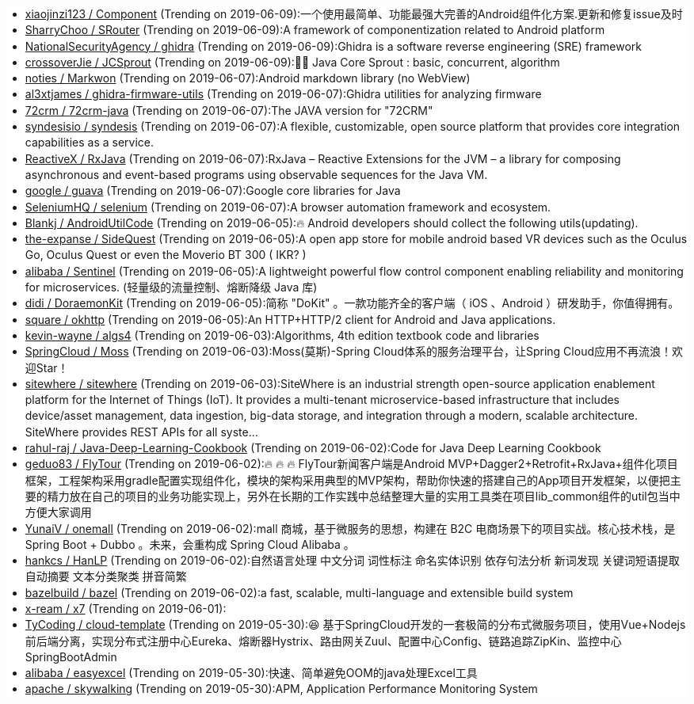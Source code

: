 * [xiaojinzi123 / Component](https://github.com/xiaojinzi123/Component) (Trending on 2019-06-09):一个使用最简单、功能最强大完善的Android组件化方案.更新和修复issue及时
* [SharryChoo / SRouter](https://github.com/SharryChoo/SRouter) (Trending on 2019-06-09):A framework of componentization related to Android platform
* [NationalSecurityAgency / ghidra](https://github.com/NationalSecurityAgency/ghidra) (Trending on 2019-06-09):Ghidra is a software reverse engineering (SRE) framework
* [crossoverJie / JCSprout](https://github.com/crossoverJie/JCSprout) (Trending on 2019-06-09):👨‍🎓 Java Core Sprout : basic, concurrent, algorithm
* [noties / Markwon](https://github.com/noties/Markwon) (Trending on 2019-06-07):Android markdown library (no WebView)
* [al3xtjames / ghidra-firmware-utils](https://github.com/al3xtjames/ghidra-firmware-utils) (Trending on 2019-06-07):Ghidra utilities for analyzing firmware
* [72crm / 72crm-java](https://github.com/72crm/72crm-java) (Trending on 2019-06-07):The JAVA version for "72CRM"
* [syndesisio / syndesis](https://github.com/syndesisio/syndesis) (Trending on 2019-06-07):A flexible, customizable, open source platform that provides core integration capabilities as a service.
* [ReactiveX / RxJava](https://github.com/ReactiveX/RxJava) (Trending on 2019-06-07):RxJava – Reactive Extensions for the JVM – a library for composing asynchronous and event-based programs using observable sequences for the Java VM.
* [google / guava](https://github.com/google/guava) (Trending on 2019-06-07):Google core libraries for Java
* [SeleniumHQ / selenium](https://github.com/SeleniumHQ/selenium) (Trending on 2019-06-07):A browser automation framework and ecosystem.
* [Blankj / AndroidUtilCode](https://github.com/Blankj/AndroidUtilCode) (Trending on 2019-06-05):🔥 Android developers should collect the following utils(updating).
* [the-expanse / SideQuest](https://github.com/the-expanse/SideQuest) (Trending on 2019-06-05):A open app store for mobile android based VR devices such as the Oculus Go, Oculus Quest or even the Moverio BT 300 ( IKR? )
* [alibaba / Sentinel](https://github.com/alibaba/Sentinel) (Trending on 2019-06-05):A lightweight powerful flow control component enabling reliability and monitoring for microservices. (轻量级的流量控制、熔断降级 Java 库)
* [didi / DoraemonKit](https://github.com/didi/DoraemonKit) (Trending on 2019-06-05):简称 "DoKit" 。一款功能齐全的客户端（ iOS 、Android ）研发助手，你值得拥有。
* [square / okhttp](https://github.com/square/okhttp) (Trending on 2019-06-05):An HTTP+HTTP/2 client for Android and Java applications.
* [kevin-wayne / algs4](https://github.com/kevin-wayne/algs4) (Trending on 2019-06-03):Algorithms, 4th edition textbook code and libraries
* [SpringCloud / Moss](https://github.com/SpringCloud/Moss) (Trending on 2019-06-03):Moss(莫斯)-Spring Cloud体系的服务治理平台，让Spring Cloud应用不再流浪！欢迎Star！
* [sitewhere / sitewhere](https://github.com/sitewhere/sitewhere) (Trending on 2019-06-03):SiteWhere is an industrial strength open-source application enablement platform for the Internet of Things (IoT). It provides a multi-tenant microservice-based infrastructure that includes device/asset management, data ingestion, big-data storage, and integration through a modern, scalable architecture. SiteWhere provides REST APIs for all syste…
* [rahul-raj / Java-Deep-Learning-Cookbook](https://github.com/rahul-raj/Java-Deep-Learning-Cookbook) (Trending on 2019-06-02):Code for Java Deep Learning Cookbook
* [geduo83 / FlyTour](https://github.com/geduo83/FlyTour) (Trending on 2019-06-02):🔥 🔥 🔥 FlyTour新闻客户端是Android MVP+Dagger2+Retrofit+RxJava+组件化项目框架，工程架构采用gradle配置实现组件化，模块的架构采用典型的MVP架构，帮助你快速的搭建自己的App项目开发框架，以便把主要的精力放在自己的项目的业务功能实现上，另外在长期的工作实践中总结整理大量的实用工具类在项目lib_common组件的util包当中方便大家调用
* [YunaiV / onemall](https://github.com/YunaiV/onemall) (Trending on 2019-06-02):mall 商城，基于微服务的思想，构建在 B2C 电商场景下的项目实战。核心技术栈，是 Spring Boot + Dubbo 。未来，会重构成 Spring Cloud Alibaba 。
* [hankcs / HanLP](https://github.com/hankcs/HanLP) (Trending on 2019-06-02):自然语言处理 中文分词 词性标注 命名实体识别 依存句法分析 新词发现 关键词短语提取 自动摘要 文本分类聚类 拼音简繁
* [bazelbuild / bazel](https://github.com/bazelbuild/bazel) (Trending on 2019-06-02):a fast, scalable, multi-language and extensible build system
* [x-ream / x7](https://github.com/x-ream/x7) (Trending on 2019-06-01):
* [TyCoding / cloud-template](https://github.com/TyCoding/cloud-template) (Trending on 2019-05-30):😆 基于SpringCloud开发的一套极简的分布式微服务项目，使用Vue+Nodejs前后端分离，实现分布式注册中心Eureka、熔断器Hystrix、路由网关Zuul、配置中心Config、链路追踪ZipKin、监控中心SpringBootAdmin
* [alibaba / easyexcel](https://github.com/alibaba/easyexcel) (Trending on 2019-05-30):快速、简单避免OOM的java处理Excel工具
* [apache / skywalking](https://github.com/apache/skywalking) (Trending on 2019-05-30):APM, Application Performance Monitoring System